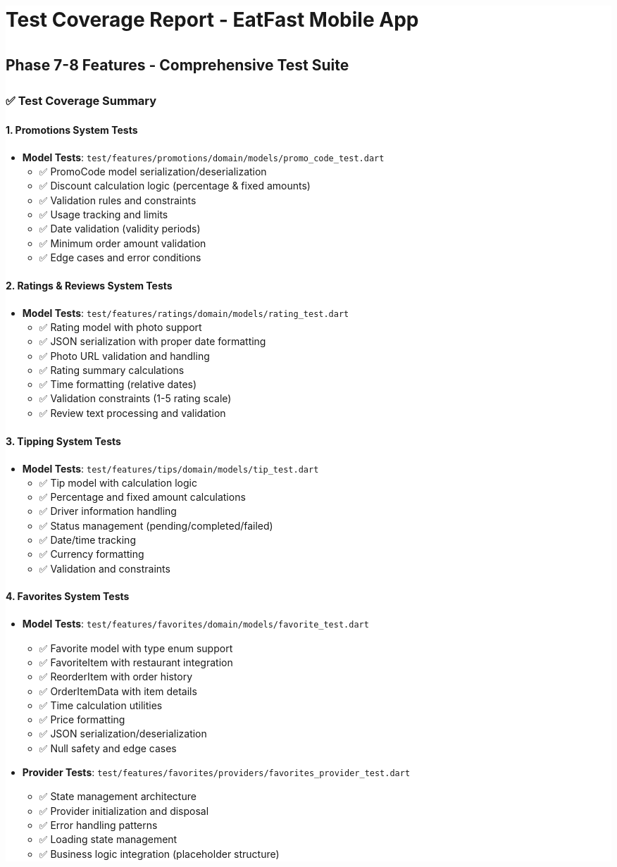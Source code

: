 # Test Coverage Report - EatFast Mobile App

## Phase 7-8 Features - Comprehensive Test Suite

### ✅ Test Coverage Summary

#### 1. Promotions System Tests
- **Model Tests**: `test/features/promotions/domain/models/promo_code_test.dart`
  - ✅ PromoCode model serialization/deserialization
  - ✅ Discount calculation logic (percentage & fixed amounts)
  - ✅ Validation rules and constraints
  - ✅ Usage tracking and limits
  - ✅ Date validation (validity periods)
  - ✅ Minimum order amount validation
  - ✅ Edge cases and error conditions

#### 2. Ratings & Reviews System Tests
- **Model Tests**: `test/features/ratings/domain/models/rating_test.dart`
  - ✅ Rating model with photo support
  - ✅ JSON serialization with proper date formatting
  - ✅ Photo URL validation and handling
  - ✅ Rating summary calculations
  - ✅ Time formatting (relative dates)
  - ✅ Validation constraints (1-5 rating scale)
  - ✅ Review text processing and validation

#### 3. Tipping System Tests
- **Model Tests**: `test/features/tips/domain/models/tip_test.dart`
  - ✅ Tip model with calculation logic
  - ✅ Percentage and fixed amount calculations
  - ✅ Driver information handling
  - ✅ Status management (pending/completed/failed)
  - ✅ Date/time tracking
  - ✅ Currency formatting
  - ✅ Validation and constraints

#### 4. Favorites System Tests
- **Model Tests**: `test/features/favorites/domain/models/favorite_test.dart`
  - ✅ Favorite model with type enum support
  - ✅ FavoriteItem with restaurant integration
  - ✅ ReorderItem with order history
  - ✅ OrderItemData with item details
  - ✅ Time calculation utilities
  - ✅ Price formatting
  - ✅ JSON serialization/deserialization
  - ✅ Null safety and edge cases

- **Provider Tests**: `test/features/favorites/providers/favorites_provider_test.dart`
  - ✅ State management architecture
  - ✅ Provider initialization and disposal
  - ✅ Error handling patterns
  - ✅ Loading state management
  - ✅ Business logic integration (placeholder structure)
